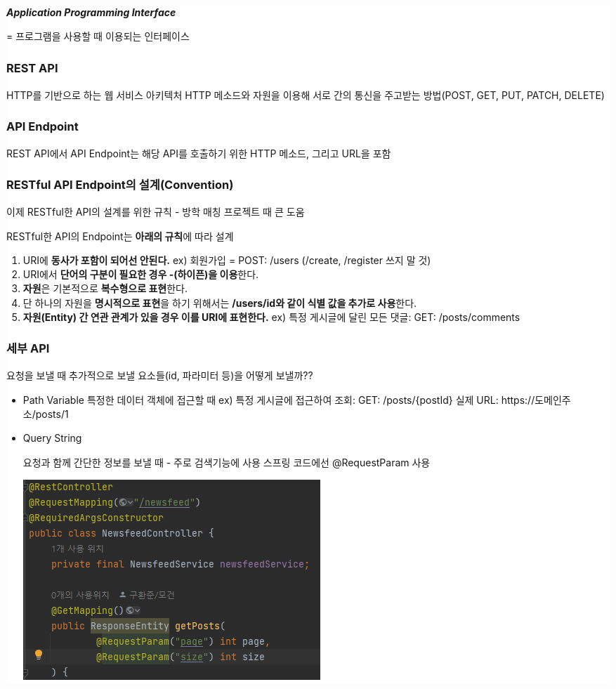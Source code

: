 ***Application Programming Interface***

= 프로그램을 사용할 때 이용되는 인터페이스

### REST API

HTTP를 기반으로 하는 웹 서비스 아키텍처
HTTP 메소드와 자원을 이용해 서로 간의 통신을 주고받는 방법(POST, GET, PUT, PATCH, DELETE)

### API Endpoint

REST API에서 API Endpoint는 해당 API를 호출하기 위한 HTTP 메소드, 그리고 URL을 포함

### RESTful API Endpoint의 설계(Convention)

이제 RESTful한 API의 설계를 위한 규칙 - 방학 매칭 프로젝트 때 큰 도움

RESTful한 API의 Endpoint는 **아래의 규칙**에 따라 설계

1. URI에 **동사가 포함이 되어선 안된다.** 
ex) 회원가입 = POST: /users (/create, /register 쓰지 말 것)
2. URI에서 **단어의 구분이 필요한 경우 -(하이픈)을 이용**한다.
3. **자원**은 기본적으로 **복수형으로 표현**한다.
4. 단 하나의 자원을 **명시적으로 표현**을 하기 위해서는 **/users/id와 같이 식별 값을 추가로 사용**한다.
5. **자원(Entity) 간 연관 관계가 있을 경우 이를 URI에 표현한다.**
ex) 특정 게시글에 달린 모든 댓글: GET: /posts/comments

### 세부 API

요청을 보낼 때 추가적으로 보낼 요소들(id, 파라미터 등)을 어떻게 보낼까??

- Path Variable
특정한 데이터 객체에 접근할 때
ex) 특정 게시글에 접근하여 조회: GET: /posts/{postId}
실제 URL: https://도메인주소/posts/1
- Query String
    
    요청과 함께 간단한 정보를 보낼 때 - 주로 검색기능에 사용
    스프링 코드에선 @RequestParam 사용
    
    ![Untitled](09%2023%20%E1%84%89%E1%85%B3%E1%84%91%E1%85%B3%E1%84%85%E1%85%B5%E1%86%BC%20%E1%84%89%E1%85%B3%E1%84%90%E1%85%A5%E1%84%83%E1%85%B5%208e7610cbbfa34b878b4b16e9aa4f781b/Untitled%201.png)
    